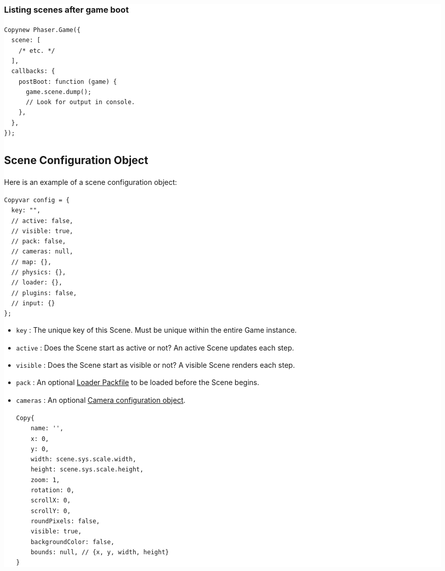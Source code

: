 ### Listing scenes after game boot

```
Copynew Phaser.Game({
  scene: [
    /* etc. */
  ],
  callbacks: {
    postBoot: function (game) {
      game.scene.dump();
      // Look for output in console.
    },
  },
});

```

## Scene Configuration Object

Here is an example of a scene configuration object:

```
Copyvar config = {
  key: "",
  // active: false,
  // visible: true,
  // pack: false,
  // cameras: null,
  // map: {},
  // physics: {},
  // loader: {},
  // plugins: false,
  // input: {}
};

```

* `key` : The unique key of this Scene. Must be unique within the entire Game instance.
* `active` : Does the Scene start as active or not? An active Scene updates each step.
* `visible` : Does the Scene start as visible or not? A visible Scene renders each step.
* `pack` : An optional [Loader Packfile](loader.md) to be loaded before the Scene begins.
* `cameras` : An optional [Camera configuration object](cameras.md).

  ```
  Copy{
      name: '',
      x: 0,
      y: 0,
      width: scene.sys.scale.width,
      height: scene.sys.scale.height,
      zoom: 1,
      rotation: 0,
      scrollX: 0,
      scrollY: 0,
      roundPixels: false,
      visible: true,
      backgroundColor: false,
      bounds: null, // {x, y, width, height}
  }

  ```
